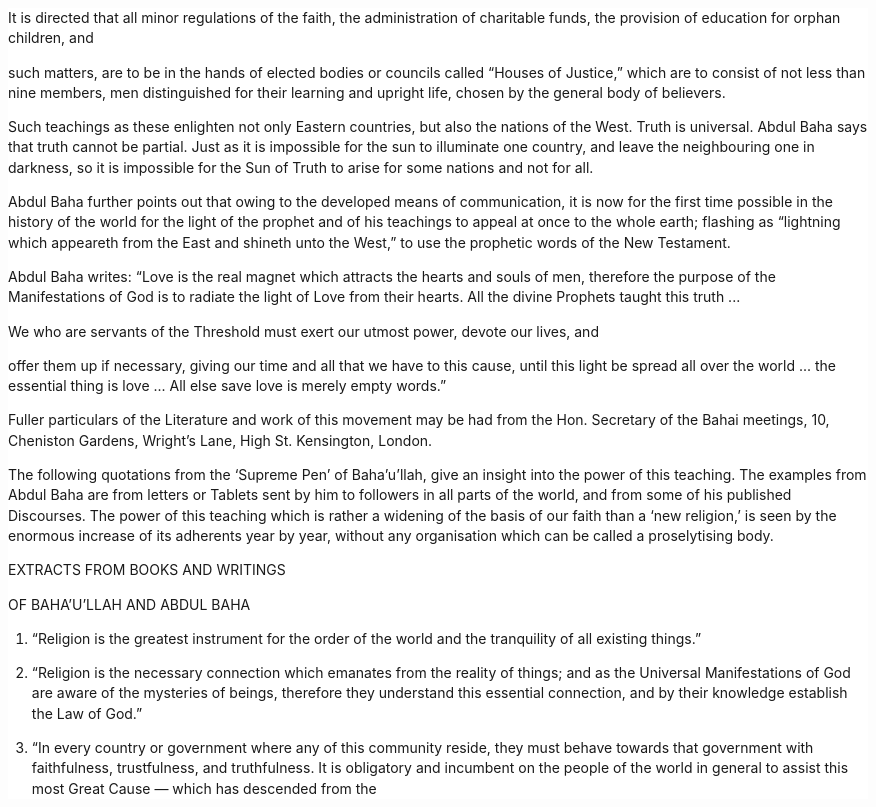 It is directed that all minor regulations of the faith, the administration of
charitable funds, the provision of education for orphan children, and

such matters, are to be in the hands of elected bodies or councils called
“Houses of Justice,” which are to consist of not less than nine members, men
distinguished for their learning and upright life, chosen by the general body
of believers.

Such teachings as these enlighten not only Eastern countries, but also the
nations of the West. Truth is universal. Abdul Baha says that truth cannot be
partial. Just as it is impossible for the sun to illuminate one country, and
leave the neighbouring one in darkness, so it is impossible for the Sun of
Truth to arise for some nations and not for all.

Abdul Baha further points out that owing to the developed means of
communication, it is now for the first time possible in the history of the
world for the light of the prophet and of his teachings to appeal at once to the
whole earth; flashing as “lightning which appeareth from the East and
shineth unto the West,” to use the prophetic words of the New Testament.

Abdul Baha writes: “Love is the real magnet which attracts the hearts and
souls of men, therefore the purpose of the Manifestations of God is to radiate
the light of Love from their hearts. All the divine Prophets taught this truth ...

We who are servants of the Threshold must exert our utmost power, devote
our lives, and

offer them up if necessary, giving our time and all that we have to this cause,
until this light be spread all over the world ... the essential thing is love ... All
else save love is merely empty words.”

Fuller particulars of the Literature and work of this movement may be
had from the Hon. Secretary of the Bahai meetings, 10, Cheniston Gardens,
Wright’s Lane, High St. Kensington, London.

The following quotations from the ‘Supreme Pen’ of Baha’u’llah, give an
insight into the power of this teaching. The examples from Abdul Baha are
from letters or Tablets sent by him to followers in all parts of the world, and
from some of his published Discourses. The power of this teaching which is
rather a widening of the basis of our faith than a ‘new religion,’ is seen by the
enormous increase of its adherents year by year, without any organisation
which can be called a proselytising body.

EXTRACTS FROM BOOKS AND WRITINGS

OF BAHA’U’LLAH AND ABDUL BAHA

1. “Religion is the greatest instrument for the order of the world and the
tranquility of all existing things.”

2. “Religion is the necessary connection which emanates from the reality
of things; and as the Universal Manifestations of God are aware of the
mysteries of beings, therefore they understand this essential connection, and
by their knowledge establish the Law of God.”

3. “In every country or government where any of this community reside,
they must behave towards that government with faithfulness, trustfulness,
and truthfulness. It is obligatory and incumbent on the people of the world in
general to assist this most Great Cause — which has descended from the
